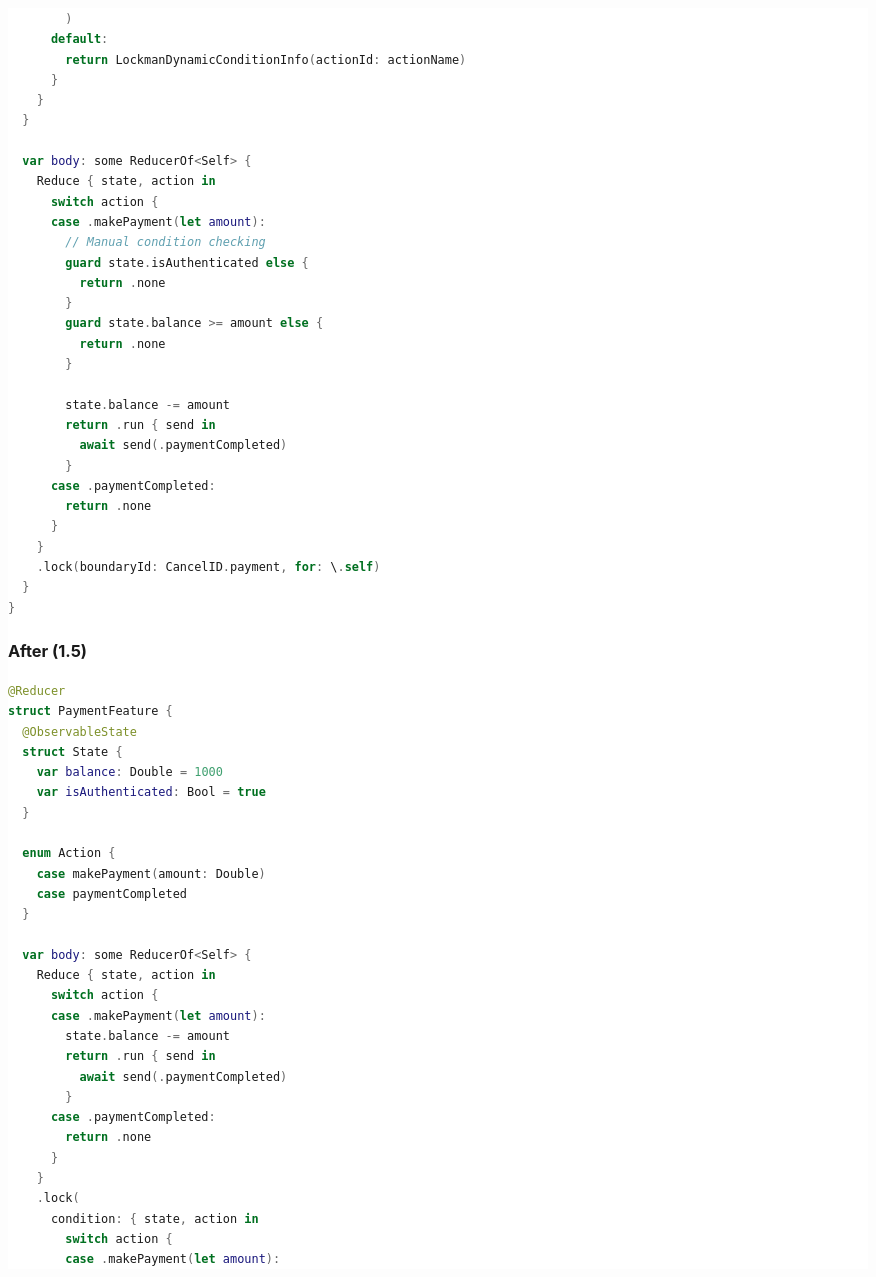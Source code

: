 ```swift
        )
      default:
        return LockmanDynamicConditionInfo(actionId: actionName)
      }
    }
  }
  
  var body: some ReducerOf<Self> {
    Reduce { state, action in
      switch action {
      case .makePayment(let amount):
        // Manual condition checking
        guard state.isAuthenticated else {
          return .none
        }
        guard state.balance >= amount else {
          return .none
        }
        
        state.balance -= amount
        return .run { send in
          await send(.paymentCompleted)
        }
      case .paymentCompleted:
        return .none
      }
    }
    .lock(boundaryId: CancelID.payment, for: \.self)
  }
}
```

### After (1.5)
```swift
@Reducer
struct PaymentFeature {
  @ObservableState
  struct State {
    var balance: Double = 1000
    var isAuthenticated: Bool = true
  }
  
  enum Action {
    case makePayment(amount: Double)
    case paymentCompleted
  }
  
  var body: some ReducerOf<Self> {
    Reduce { state, action in
      switch action {
      case .makePayment(let amount):
        state.balance -= amount
        return .run { send in
          await send(.paymentCompleted)
        }
      case .paymentCompleted:
        return .none
      }
    }
    .lock(
      condition: { state, action in
        switch action {
        case .makePayment(let amount):
```